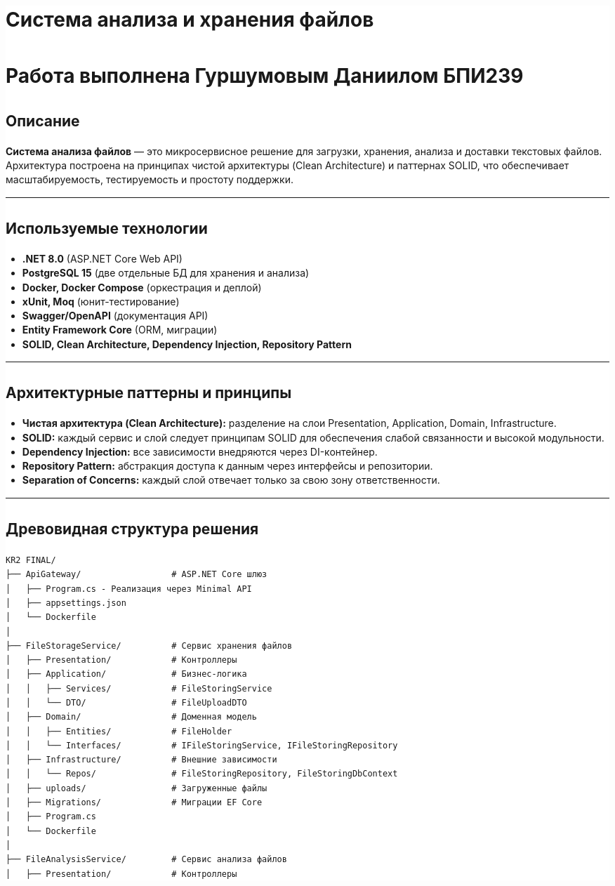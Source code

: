 # Система анализа и хранения файлов
# Работа выполнена Гуршумовым Даниилом БПИ239
## Описание

**Система анализа файлов** — это микросервисное решение для загрузки, хранения, анализа и доставки текстовых файлов. Архитектура построена на принципах чистой архитектуры (Clean Architecture) и паттернах SOLID, что обеспечивает масштабируемость, тестируемость и простоту поддержки.

---

## Используемые технологии

- **.NET 8.0** (ASP.NET Core Web API)
- **PostgreSQL 15** (две отдельные БД для хранения и анализа)
- **Docker, Docker Compose** (оркестрация и деплой)
- **xUnit, Moq** (юнит-тестирование)
- **Swagger/OpenAPI** (документация API)
- **Entity Framework Core** (ORM, миграции)
- **SOLID, Clean Architecture, Dependency Injection, Repository Pattern**

---

## Архитектурные паттерны и принципы

- **Чистая архитектура (Clean Architecture):** разделение на слои Presentation, Application, Domain, Infrastructure.
- **SOLID:** каждый сервис и слой следует принципам SOLID для обеспечения слабой связанности и высокой модульности.
- **Dependency Injection:** все зависимости внедряются через DI-контейнер.
- **Repository Pattern:** абстракция доступа к данным через интерфейсы и репозитории.
- **Separation of Concerns:** каждый слой отвечает только за свою зону ответственности.

---

## Древовидная структура решения

```
KR2 FINAL/
├── ApiGateway/                  # ASP.NET Core шлюз
│   ├── Program.cs - Реализация через Minimal API
│   ├── appsettings.json
│   └── Dockerfile
│
├── FileStorageService/          # Сервис хранения файлов
│   ├── Presentation/            # Контроллеры
│   ├── Application/             # Бизнес-логика
│   │   ├── Services/            # FileStoringService
│   │   └── DTO/                 # FileUploadDTO
│   ├── Domain/                  # Доменная модель
│   │   ├── Entities/            # FileHolder
│   │   └── Interfaces/          # IFileStoringService, IFileStoringRepository
│   ├── Infrastructure/          # Внешние зависимости
│   │   └── Repos/               # FileStoringRepository, FileStoringDbContext
│   ├── uploads/                 # Загруженные файлы
│   ├── Migrations/              # Миграции EF Core
│   ├── Program.cs
│   └── Dockerfile
│
├── FileAnalysisService/         # Сервис анализа файлов
│   ├── Presentation/            # Контроллеры
```